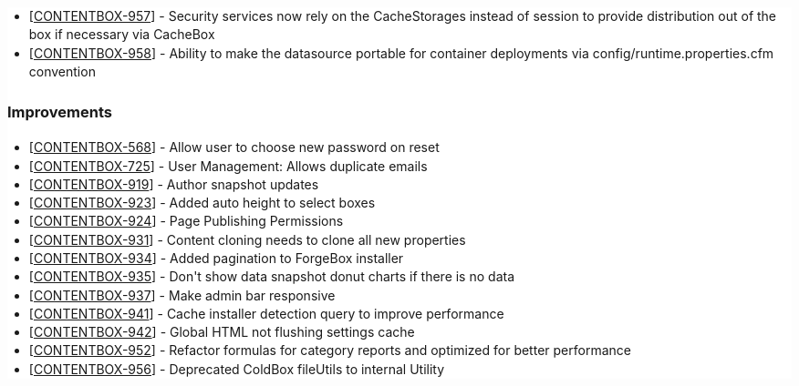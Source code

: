 * \[[CONTENTBOX-957](https://ortussolutions.atlassian.net/browse/CONTENTBOX-957)\] - Security services now rely on the CacheStorages instead of session to provide distribution out of the box if necessary via CacheBox
* \[[CONTENTBOX-958](https://ortussolutions.atlassian.net/browse/CONTENTBOX-958)\] - Ability to make the datasource portable for container deployments via config/runtime.properties.cfm convention

### Improvements

* \[[CONTENTBOX-568](https://ortussolutions.atlassian.net/browse/CONTENTBOX-568)\] - Allow user to choose new password on reset
* \[[CONTENTBOX-725](https://ortussolutions.atlassian.net/browse/CONTENTBOX-725)\] - User Management: Allows duplicate emails
* \[[CONTENTBOX-919](https://ortussolutions.atlassian.net/browse/CONTENTBOX-919)\] - Author snapshot updates
* \[[CONTENTBOX-923](https://ortussolutions.atlassian.net/browse/CONTENTBOX-923)\] - Added auto height to select boxes
* \[[CONTENTBOX-924](https://ortussolutions.atlassian.net/browse/CONTENTBOX-924)\] - Page Publishing Permissions
* \[[CONTENTBOX-931](https://ortussolutions.atlassian.net/browse/CONTENTBOX-931)\] - Content cloning needs to clone all new properties
* \[[CONTENTBOX-934](https://ortussolutions.atlassian.net/browse/CONTENTBOX-934)\] - Added pagination to ForgeBox installer
* \[[CONTENTBOX-935](https://ortussolutions.atlassian.net/browse/CONTENTBOX-935)\] - Don't show data snapshot donut charts if there is no data
* \[[CONTENTBOX-937](https://ortussolutions.atlassian.net/browse/CONTENTBOX-937)\] - Make admin bar responsive
* \[[CONTENTBOX-941](https://ortussolutions.atlassian.net/browse/CONTENTBOX-941)\] - Cache installer detection query to improve performance
* \[[CONTENTBOX-942](https://ortussolutions.atlassian.net/browse/CONTENTBOX-942)\] - Global HTML not flushing settings cache
* \[[CONTENTBOX-952](https://ortussolutions.atlassian.net/browse/CONTENTBOX-952)\] - Refactor formulas for category reports and optimized for better performance
* \[[CONTENTBOX-956](https://ortussolutions.atlassian.net/browse/CONTENTBOX-956)\] - Deprecated ColdBox fileUtils to internal Utility

